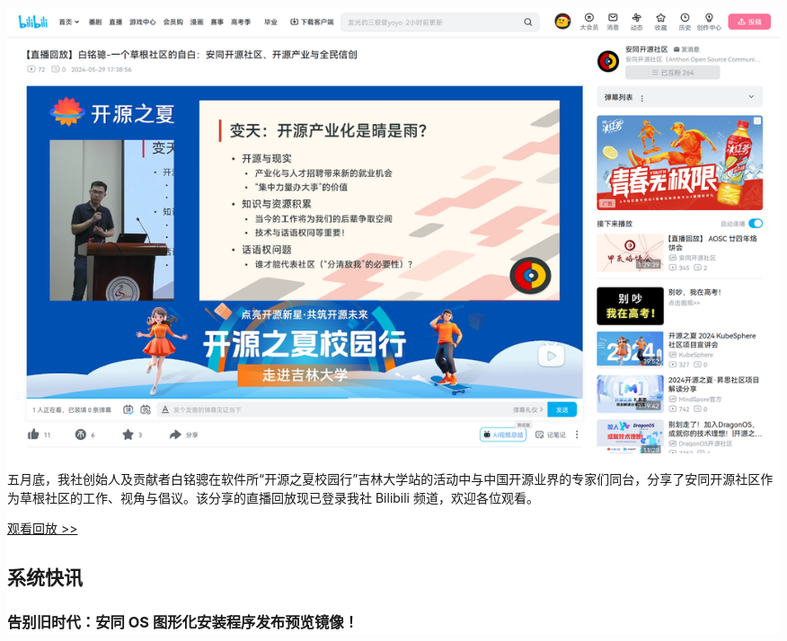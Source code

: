 ![白铭骢在开源之夏 2024 吉林大学校园行上的分享回放现已登录 Bilibili](/assets/coffee-break/20240609/imgs/ospp-2024-bilibili.png)

五月底，我社创始人及贡献者白铭骢在软件所“开源之夏校园行”吉林大学站的活动中与中国开源业界的专家们同台，分享了安同开源社区作为草根社区的工作、视角与倡议。该分享的直播回放现已登录我社 Bilibili 频道，欢迎各位观看。

[观看回放 >>](https://www.bilibili.com/video/BV1NZ421s7G1/)

系统快讯
--------

### 告别旧时代：安同 OS 图形化安装程序发布预览镜像！

